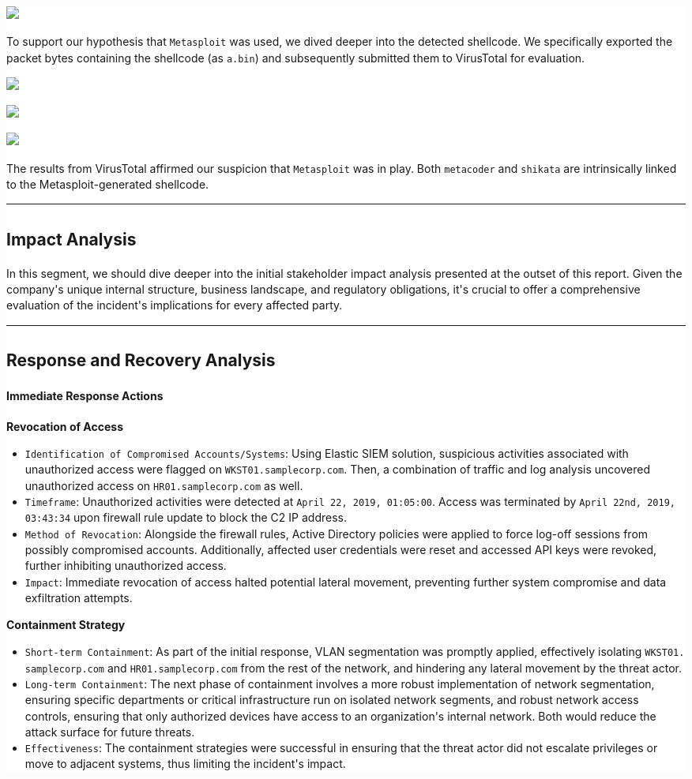 ![](https://academy.hackthebox.com/storage/modules/238/meter_refl.png)

To support our hypothesis that `Metasploit` was used, we dived deeper into the detected shellcode. We specifically exported the packet bytes containing the shellcode (as `a.bin`) and subsequently submitted them to VirusTotal for evaluation.

![](https://academy.hackthebox.com/storage/modules/238/packets1.png)

![](https://academy.hackthebox.com/storage/modules/238/packets2.png)

![](https://academy.hackthebox.com/storage/modules/238/packets3.png)

The results from VirusTotal affirmed our suspicion that `Metasploit` was in play. Both `metacoder` and `shikata` are intrinsically linked to the Metasploit-generated shellcode.

---

## Impact Analysis

In this segment, we should dive deeper into the initial stakeholder impact analysis presented at the outset of this report. Given the company's unique internal structure, business landscape, and regulatory obligations, it's crucial to offer a comprehensive evaluation of the incident's implications for every affected party.

---

## Response and Recovery Analysis

#### Immediate Response Actions

**Revocation of Access**

- `Identification of Compromised Accounts/Systems`: Using Elastic SIEM solution, suspicious activities associated with unauthorized access were flagged on `WKST01.samplecorp.com`. Then, a combination of traffic and log analysis uncovered unauthorized access on `HR01.samplecorp.com` as well.
- `Timeframe`: Unauthorized activities were detected at `April 22, 2019, 01:05:00`. Access was terminated by `April 22nd, 2019, 03:43:34` upon firewall rule update to block the C2 IP address.
- `Method of Revocation`: Alongside the firewall rules, Active Directory policies were applied to force log-off sessions from possibly compromised accounts. Additionally, affected user credentials were reset and accessed API keys were revoked, further inhibiting unauthorized access.
- `Impact`: Immediate revocation of access halted potential lateral movement, preventing further system compromise and data exfiltration attempts.

**Containment Strategy**

- `Short-term Containment`: As part of the initial response, VLAN segmentation was promptly applied, effectively isolating `WKST01.samplecorp.com` and `HR01.samplecorp.com` from the rest of the network, and hindering any lateral movement by the threat actor.
- `Long-term Containment`: The next phase of containment involves a more robust implementation of network segmentation, ensuring specific departments or critical infrastructure run on isolated network segments, and robust network access controls, ensuring that only authorized devices have access to an organization's internal network. Both would reduce the attack surface for future threats.
- `Effectiveness`: The containment strategies were successful in ensuring that the threat actor did not escalate privileges or move to adjacent systems, thus limiting the incident's impact.
